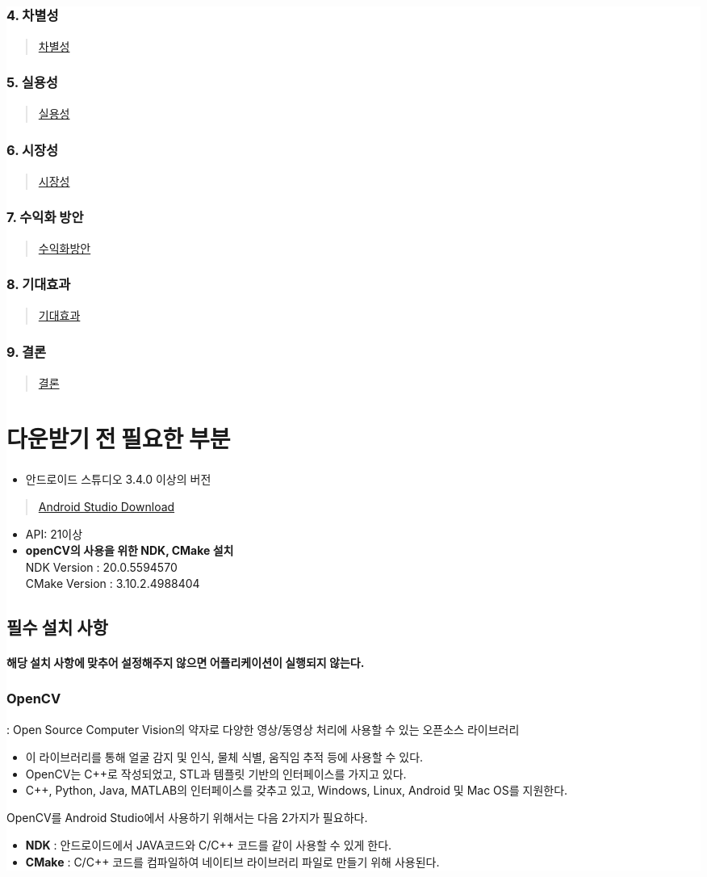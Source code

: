  
###  4. 차별성
>[차별성](https://github.com/JJinTae/MakeYouStudy/blob/master/README.md#4-%EC%B0%A8%EB%B3%84%EC%84%B1-1)

### 5. 실용성
>[실용성](https://github.com/JJinTae/MakeYouStudy/blob/master/README.md#5-%EC%8B%A4%EC%9A%A9%EC%84%B1-1)  

### 6. 시장성

> [시장성](https://github.com/JJinTae/MakeYouStudy/blob/master/README.md#6-%EC%8B%9C%EC%9E%A5%EC%84%B1-1)

###  7. 수익화 방안  
> [수익화방안](https://github.com/JJinTae/MakeYouStudy#7-%EC%88%98%EC%9D%B5%ED%99%94-%EB%B0%A9%EC%95%88-1)
### 8. 기대효과
> [기대효과](https://github.com/JJinTae/MakeYouStudy/blob/master/README.md#8-%EA%B8%B0%EB%8C%80%ED%9A%A8%EA%B3%BC-1)
### 9. 결론
> [결론](https://github.com/JJinTae/MakeYouStudy/blob/master/README.md#9-%EA%B2%B0%EB%A1%A0-1)





# 다운받기 전 필요한 부분

- 안드로이드 스튜디오 3.4.0 이상의 버전
> [Android Studio Download](http://developer.android.com/studio/index.html)
- API: 21이상
- **openCV의 사용을 위한 NDK, CMake 설치**<br>
  NDK Version   : 20.0.5594570<br>
  CMake Version : 3.10.2.4988404


## 필수 설치 사항

**해당 설치 사항에 맞추어 설정해주지 않으면 어플리케이션이 실행되지 않는다.**

### OpenCV 
: Open Source Computer Vision의 약자로 다양한 영상/동영상 처리에 사용할 수 있는 오픈소스 라이브러리
- 이 라이브러리를 통해 얼굴 감지 및 인식, 물체 식별, 움직임 추적 등에 사용할 수 있다.
- OpenCV는 C++로 작성되었고, STL과 템플릿 기반의 인터페이스를 가지고 있다.
- C++, Python, Java, MATLAB의 인터페이스를 갖추고 있고, Windows, Linux, Android 및 Mac OS를 지원한다.

OpenCV를 Android Studio에서 사용하기 위해서는 다음 2가지가 필요하다.

- **NDK** 
: 안드로이드에서 JAVA코드와 C/C++ 코드를 같이 사용할 수 있게 한다.
- **CMake**
: C/C++ 코드를 컴파일하여 네이티브 라이브러리 파일로 만들기 위해 사용된다.
